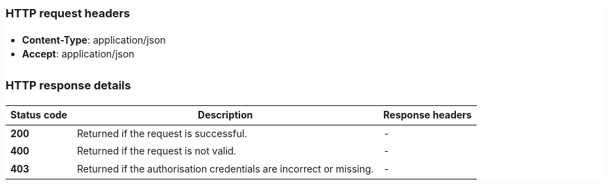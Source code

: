 ### HTTP request headers

 - **Content-Type**: application/json
 - **Accept**: application/json

### HTTP response details
| Status code | Description | Response headers |
|-------------|-------------|------------------|
| **200** | Returned if the request is successful. |  -  |
| **400** | Returned if the request is not valid. |  -  |
| **403** | Returned if the authorisation credentials are incorrect or missing. |  -  |

